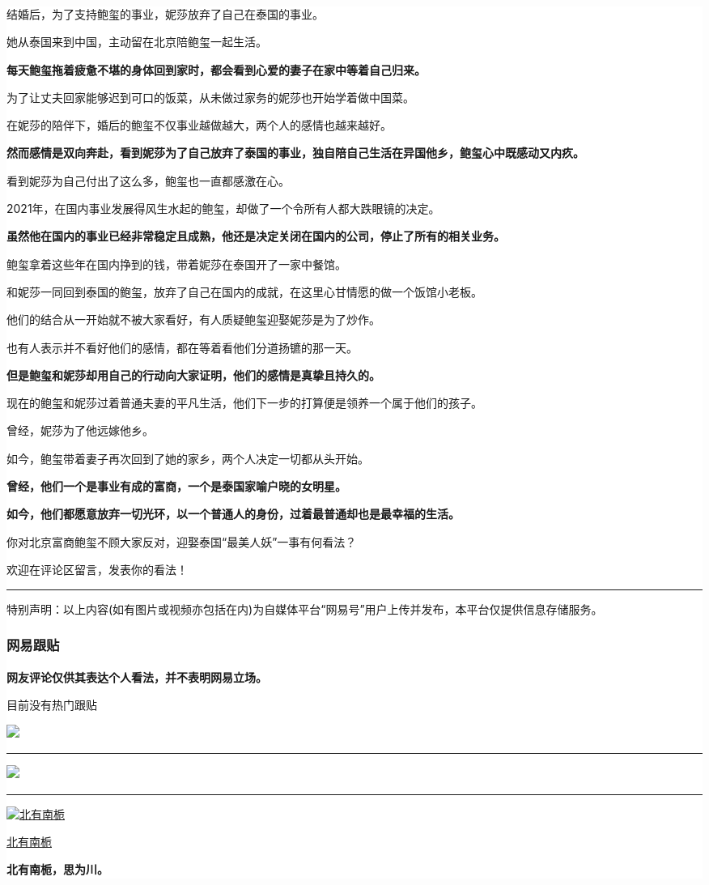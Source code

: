 结婚后，为了支持鲍玺的事业，妮莎放弃了自己在泰国的事业。

她从泰国来到中国，主动留在北京陪鲍玺一起生活。

**每天鲍玺拖着疲惫不堪的身体回到家时，都会看到心爱的妻子在家中等着自己归来。**

为了让丈夫回家能够迟到可口的饭菜，从未做过家务的妮莎也开始学着做中国菜。

在妮莎的陪伴下，婚后的鲍玺不仅事业越做越大，两个人的感情也越来越好。

**然而感情是双向奔赴，看到妮莎为了自己放弃了泰国的事业，独自陪自己生活在异国他乡，鲍玺心中既感动又内疚。**

看到妮莎为自己付出了这么多，鲍玺也一直都感激在心。

2021年，在国内事业发展得风生水起的鲍玺，却做了一个令所有人都大跌眼镜的决定。

**虽然他在国内的事业已经非常稳定且成熟，他还是决定关闭在国内的公司，停止了所有的相关业务。**

鲍玺拿着这些年在国内挣到的钱，带着妮莎在泰国开了一家中餐馆。

和妮莎一同回到泰国的鲍玺，放弃了自己在国内的成就，在这里心甘情愿的做一个饭馆小老板。

他们的结合从一开始就不被大家看好，有人质疑鲍玺迎娶妮莎是为了炒作。

也有人表示并不看好他们的感情，都在等着看他们分道扬镳的那一天。

**但是鲍玺和妮莎却用自己的行动向大家证明，他们的感情是真挚且持久的。**

现在的鲍玺和妮莎过着普通夫妻的平凡生活，他们下一步的打算便是领养一个属于他们的孩子。

曾经，妮莎为了他远嫁他乡。

如今，鲍玺带着妻子再次回到了她的家乡，两个人决定一切都从头开始。

**曾经，他们一个是事业有成的富商，一个是泰国家喻户晓的女明星。**

**如今，他们都愿意放弃一切光环，以一个普通人的身份，过着最普通却也是最幸福的生活。**

你对北京富商鲍玺不顾大家反对，迎娶泰国“最美人妖”一事有何看法？

欢迎在评论区留言，发表你的看法！

---

特别声明：以上内容(如有图片或视频亦包括在内)为自媒体平台“网易号”用户上传并发布，本平台仅提供信息存储服务。 

### 网易跟贴

**网友评论仅供其表达个人看法，并不表明网易立场。**

目前没有热门跟贴

[![](http://cms-bucket.nosdn.127.net/7df1fdd7a8e24c1eb9b4d4dd2b51282f20161223113224.jpg)](http://tie.163.com/reply/myaction.jsp?action=reply&userId=104610327&f=gentieavatar)

--------------------------------------------------------------- 

[![](http://cms-bucket.nosdn.127.net/a375112d4f8e4688b57fa02b905c2dc420161223114636.jpg)](http://tie.163.com/reply/myaction.jsp?action=reply&userId=104607895&f=gentieavatar)

--------------------------------------------------------------- 

[![北有南栀](https://nimg.ws.126.net/?url=http://dingyue.ws.126.net/2022/1024/296a7220j00rk9bl20007d000910091p.jpg&thumbnail=160y160&quality=80&type=jpg)](https://www.163.com/dy/media/T1666614100653.html) 

[北有南栀](https://www.163.com/dy/media/T1666614100653.html)

**北有南栀，思为川。**